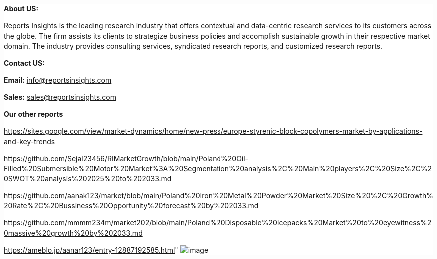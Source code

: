 <strong><strong>About US</strong>:</strong>

Reports Insights is the leading research industry that offers contextual and data-centric research services to its customers across the globe. The firm assists its clients to strategize business policies and accomplish sustainable growth in their respective market domain. The industry provides consulting services, syndicated research reports, and customized research reports.

<strong>Contact US:</strong>

<p class=><b>Email:</b> <a href=mailto:info@reportsinsights.com>info@reportsinsights.com</a></p>
<p class=><b>Sales:</b> <a href=mailto:sales@reportsinsights.com>sales@reportsinsights.com</a></p>

<strong>Our other reports</strong>

<a href=https://sites.google.com/view/market-dynamics/home/new-press/europe-styrenic-block-copolymers-market-by-applications-and-key-trends>https://sites.google.com/view/market-dynamics/home/new-press/europe-styrenic-block-copolymers-market-by-applications-and-key-trends</a>

<a href=https://github.com/Sejal23456/RIMarketGrowth/blob/main/Poland%20Oil-Filled%20Submersible%20Motor%20Market%3A%20Segmentation%20analysis%2C%20Main%20players%2C%20Size%2C%20SWOT%20analysis%202025%20to%202033.md>https://github.com/Sejal23456/RIMarketGrowth/blob/main/Poland%20Oil-Filled%20Submersible%20Motor%20Market%3A%20Segmentation%20analysis%2C%20Main%20players%2C%20Size%2C%20SWOT%20analysis%202025%20to%202033.md</a>

<a href=https://github.com/aanak123/market/blob/main/Poland%20Iron%20Metal%20Powder%20Market%20Size%20%2C%20Growth%20Rate%2C%20Bussiness%20Opportunity%20forecast%20by%202033.md>https://github.com/aanak123/market/blob/main/Poland%20Iron%20Metal%20Powder%20Market%20Size%20%2C%20Growth%20Rate%2C%20Bussiness%20Opportunity%20forecast%20by%202033.md</a>

<a href=https://github.com/mmmm234m/market202/blob/main/Poland%20Disposable%20Icepacks%20Market%20to%20eyewitness%20massive%20growth%20by%202033.md>https://github.com/mmmm234m/market202/blob/main/Poland%20Disposable%20Icepacks%20Market%20to%20eyewitness%20massive%20growth%20by%202033.md</a>

<a href=https://ameblo.jp/aanar123/entry-12887192585.html>https://ameblo.jp/aanar123/entry-12887192585.html</a>"
![image](https://github.com/user-attachments/assets/68c676f5-53b9-4152-9bc7-269fdd54b758)
